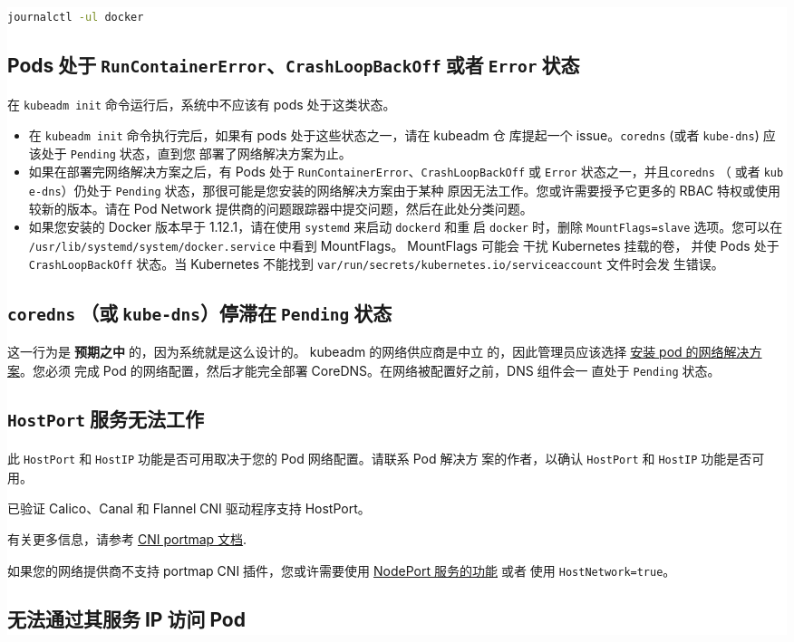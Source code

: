```sh
journalctl -ul docker
```



## Pods 处于 `RunContainerError`、`CrashLoopBackOff` 或者 `Error` 状态

在 `kubeadm init` 命令运行后，系统中不应该有 pods 处于这类状态。

- 在 `kubeadm init` 命令执行完后，如果有 pods 处于这些状态之一，请在 kubeadm 仓
  库提起一个 issue。`coredns` (或者 `kube-dns`) 应该处于 `Pending` 状态，直到您
  部署了网络解决方案为止。
- 如果在部署完网络解决方案之后，有 Pods 处于
  `RunContainerError`、`CrashLoopBackOff` 或 `Error` 状态之一，并且`coredns` （
  或者 `kube-dns`）仍处于 `Pending` 状态，那很可能是您安装的网络解决方案由于某种
  原因无法工作。您或许需要授予它更多的 RBAC 特权或使用较新的版本。请在 Pod
  Network 提供商的问题跟踪器中提交问题，然后在此处分类问题。
- 如果您安装的 Docker 版本早于 1.12.1，请在使用 `systemd` 来启动 `dockerd` 和重
  启 `docker` 时，删除 `MountFlags=slave` 选项。您可以在
  `/usr/lib/systemd/system/docker.service` 中看到 MountFlags。 MountFlags 可能会
  干扰 Kubernetes 挂载的卷， 并使 Pods 处于 `CrashLoopBackOff` 状态。当
  Kubernetes 不能找到 `var/run/secrets/kubernetes.io/serviceaccount` 文件时会发
  生错误。



## `coredns` （或 `kube-dns`）停滞在 `Pending` 状态

这一行为是 **预期之中** 的，因为系统就是这么设计的。 kubeadm 的网络供应商是中立
的，因此管理员应该选择
[安装 pod 的网络解决方案](/docs/concepts/cluster-administration/addons/)。您必须
完成 Pod 的网络配置，然后才能完全部署 CoreDNS。在网络被配置好之前，DNS 组件会一
直处于 `Pending` 状态。



## `HostPort` 服务无法工作

此 `HostPort` 和 `HostIP` 功能是否可用取决于您的 Pod 网络配置。请联系 Pod 解决方
案的作者，以确认 `HostPort` 和 `HostIP` 功能是否可用。

已验证 Calico、Canal 和 Flannel CNI 驱动程序支持 HostPort。

有关更多信息，请参考
[CNI portmap 文档](https://github.com/containernetworking/plugins/blob/master/plugins/meta/portmap/README.md).

如果您的网络提供商不支持 portmap CNI 插件，您或许需要使用
[NodePort 服务的功能](/docs/concepts/services-networking/service/#nodeport) 或者
使用 `HostNetwork=true`。



## 无法通过其服务 IP 访问 Pod
